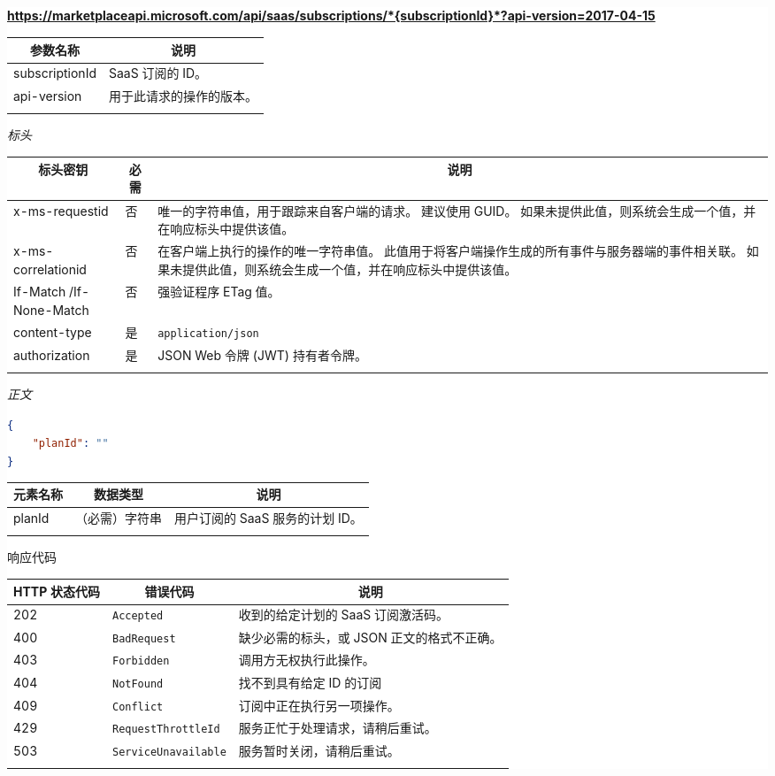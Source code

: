**https://marketplaceapi.microsoft.com/api/saas/subscriptions/*{subscriptionId}*?api-version=2017-04-15**

| **参数名称**  | **说明**                                       |
|---------------------|-------------------------------------------------------|
| subscriptionId      | SaaS 订阅的 ID。                              |
| api-version         | 用于此请求的操作的版本。 |
|  |  |

*标头*

| **标头密钥**          | **必需** | **说明**                                                                                                                                                                                                                  |
|-------------------------|--------------|---------------------------------------------------------------------------------------------------------------------|
| x-ms-requestid          | 否           | 唯一的字符串值，用于跟踪来自客户端的请求。 建议使用 GUID。 如果未提供此值，则系统会生成一个值，并在响应标头中提供该值。   |
| x-ms-correlationid      | 否           | 在客户端上执行的操作的唯一字符串值。 此值用于将客户端操作生成的所有事件与服务器端的事件相关联。 如果未提供此值，则系统会生成一个值，并在响应标头中提供该值。 |
| If-Match /If-None-Match | 否           | 强验证程序 ETag 值。                              |
| content-type            | 是          | `application/json`                                        |
| authorization           | 是          | JSON Web 令牌 (JWT) 持有者令牌。                    |
|  |  |  |

*正文*

```json
{
    "planId": ""
}
```

|  **元素名称** |  **数据类型**  | **说明**                              |
|  ---------------- | -------------   | --------------------------------------       |
|  planId           |  （必需）字符串         | 用户订阅的 SaaS 服务的计划 ID。          |
|  |  |  |

响应代码

| **HTTP 状态代码** | **错误代码**     | **说明**                                                           |
|----------------------|--------------------|---------------------------------------------------------------------------|
| 202                  | `Accepted`           | 收到的给定计划的 SaaS 订阅激活码。                   |
| 400                  | `BadRequest`         | 缺少必需的标头，或 JSON 正文的格式不正确。 |
| 403                  | `Forbidden`          | 调用方无权执行此操作。                   |
| 404                  | `NotFound`           | 找不到具有给定 ID 的订阅                                  |
| 409                  | `Conflict`           | 订阅中正在执行另一项操作。                     |
| 429                  | `RequestThrottleId`  | 服务正忙于处理请求，请稍后重试。                  |
| 503                  | `ServiceUnavailable` | 服务暂时关闭，请稍后重试。                          |
|  |  |  |
